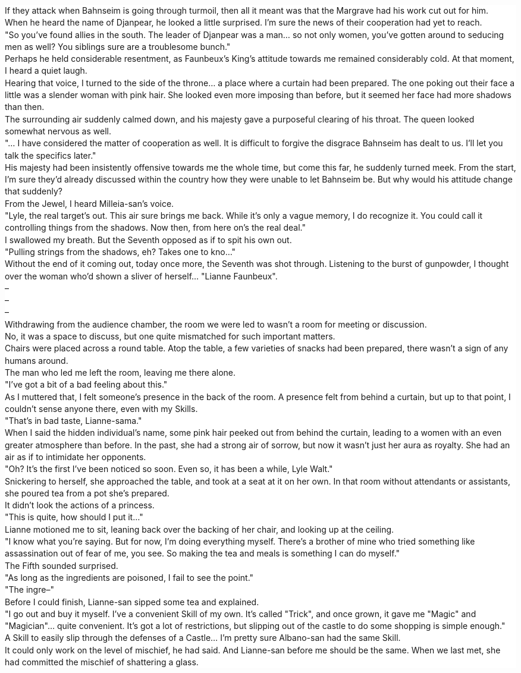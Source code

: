 If they attack when Bahnseim is going through turmoil, then all it meant was that the Margrave had his work cut out for him.<br/>
When he heard the name of Djanpear, he looked a little surprised. I’m sure the news of their cooperation had yet to reach.<br/>
"So you’ve found allies in the south. The leader of Djanpear was a man… so not only women, you’ve gotten around to seducing men as well? You siblings sure are a troublesome bunch."<br/>
Perhaps he held considerable resentment, as Faunbeux’s King’s attitude towards me remained considerably cold. At that moment, I heard a quiet laugh.<br/>
Hearing that voice, I turned to the side of the throne… a place where a curtain had been prepared. The one poking out their face a little was a slender woman with pink hair. She looked even more imposing than before, but it seemed her face had more shadows than then.<br/>
The surrounding air suddenly calmed down, and his majesty gave a purposeful clearing of his throat. The queen looked somewhat nervous as well.<br/>
"… I have considered the matter of cooperation as well. It is difficult to forgive the disgrace Bahnseim has dealt to us. I’ll let you talk the specifics later."<br/>
His majesty had been insistently offensive towards me the whole time, but come this far, he suddenly turned meek. From the start, I’m sure they’d already discussed within the country how they were unable to let Bahnseim be. But why would his attitude change that suddenly?<br/>
From the Jewel, I heard Milleia-san’s voice.<br/>
"Lyle, the real target’s out. This air sure brings me back. While it’s only a vague memory, I do recognize it. You could call it controlling things from the shadows. Now then, from here on’s the real deal."<br/>
I swallowed my breath. But the Seventh opposed as if to spit his own out.<br/>
"Pulling strings from the shadows, eh? Takes one to kno…"<br/>
Without the end of it coming out, today once more, the Seventh was shot through. Listening to the burst of gunpowder, I thought over the woman who’d shown a sliver of herself… "Lianne Faunbeux".<br/>
–<br/>
–<br/>
–<br/>
Withdrawing from the audience chamber, the room we were led to wasn’t a room for meeting or discussion.<br/>
No, it was a space to discuss, but one quite mismatched for such important matters.<br/>
Chairs were placed across a round table. Atop the table, a few varieties of snacks had been prepared, there wasn’t a sign of any humans around.<br/>
The man who led me left the room, leaving me there alone.<br/>
"I’ve got a bit of a bad feeling about this."<br/>
As I muttered that, I felt someone’s presence in the back of the room. A presence felt from behind a curtain, but up to that point, I couldn’t sense anyone there, even with my Skills.<br/>
"That’s in bad taste, Lianne-sama."<br/>
When I said the hidden individual’s name, some pink hair peeked out from behind the curtain, leading to a women with an even greater atmosphere than before. In the past, she had a strong air of sorrow, but now it wasn’t just her aura as royalty. She had an air as if to intimidate her opponents.<br/>
"Oh? It’s the first I’ve been noticed so soon. Even so, it has been a while, Lyle Walt."<br/>
Snickering to herself, she approached the table, and took at a seat at it on her own. In that room without attendants or assistants, she poured tea from a pot she’s prepared.<br/>
It didn’t look the actions of a princess.<br/>
"This is quite, how should I put it…"<br/>
Lianne motioned me to sit, leaning back over the backing of her chair, and looking up at the ceiling.<br/>
"I know what you’re saying. But for now, I’m doing everything myself. There’s a brother of mine who tried something like assassination out of fear of me, you see. So making the tea and meals is something I can do myself."<br/>
The Fifth sounded surprised.<br/>
"As long as the ingredients are poisoned, I fail to see the point."<br/>
"The ingre–"<br/>
Before I could finish, Lianne-san sipped some tea and explained.<br/>
"I go out and buy it myself. I’ve a convenient Skill of my own. It’s called "Trick", and once grown, it gave me "Magic" and "Magician"… quite convenient. It’s got a lot of restrictions, but slipping out of the castle to do some shopping is simple enough."<br/>
A Skill to easily slip through the defenses of a Castle… I’m pretty sure Albano-san had the same Skill.<br/>
It could only work on the level of mischief, he had said. And Lianne-san before me should be the same. When we last met, she had committed the mischief of shattering a glass.<br/>